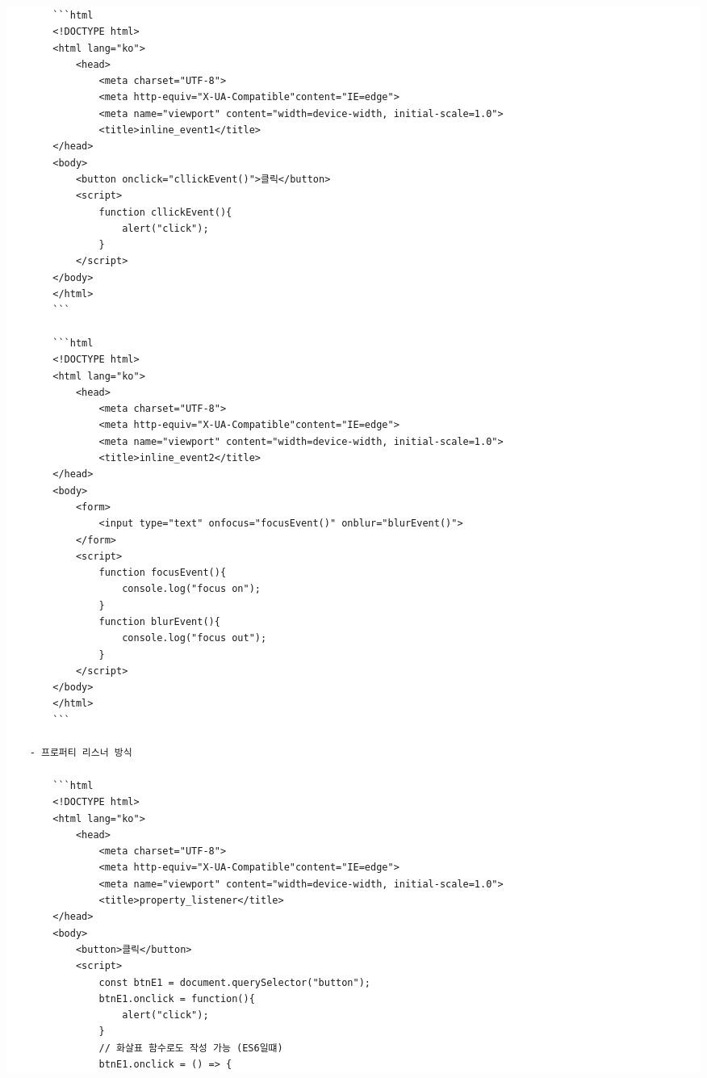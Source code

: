             ```html
            <!DOCTYPE html>
            <html lang="ko">
                <head>
                    <meta charset="UTF-8">
                    <meta http-equiv="X-UA-Compatible"content="IE=edge">
                    <meta name="viewport" content="width=device-width, initial-scale=1.0">
                    <title>inline_event1</title>
            </head>
            <body>
                <button onclick="cllickEvent()">클릭</button>
                <script>
                    function cllickEvent(){
                        alert("click");
                    }
                </script>
            </body>
            </html>
            ```
            
            ```html
            <!DOCTYPE html>
            <html lang="ko">
                <head>
                    <meta charset="UTF-8">
                    <meta http-equiv="X-UA-Compatible"content="IE=edge">
                    <meta name="viewport" content="width=device-width, initial-scale=1.0">
                    <title>inline_event2</title>
            </head>
            <body>
                <form>
                    <input type="text" onfocus="focusEvent()" onblur="blurEvent()">
                </form>
                <script>
                    function focusEvent(){
                        console.log("focus on");
                    }
                    function blurEvent(){
                        console.log("focus out");
                    }
                </script>
            </body>
            </html>
            ```
            
        - 프로퍼티 리스너 방식
            
            ```html
            <!DOCTYPE html>
            <html lang="ko">
                <head>
                    <meta charset="UTF-8">
                    <meta http-equiv="X-UA-Compatible"content="IE=edge">
                    <meta name="viewport" content="width=device-width, initial-scale=1.0">
                    <title>property_listener</title>
            </head>
            <body>
                <button>클릭</button>
                <script>
                    const btnE1 = document.querySelector("button");
                    btnE1.onclick = function(){
                        alert("click");
                    }
                    // 화살표 함수로도 작성 가능 (ES6일떄)
                    btnE1.onclick = () => {